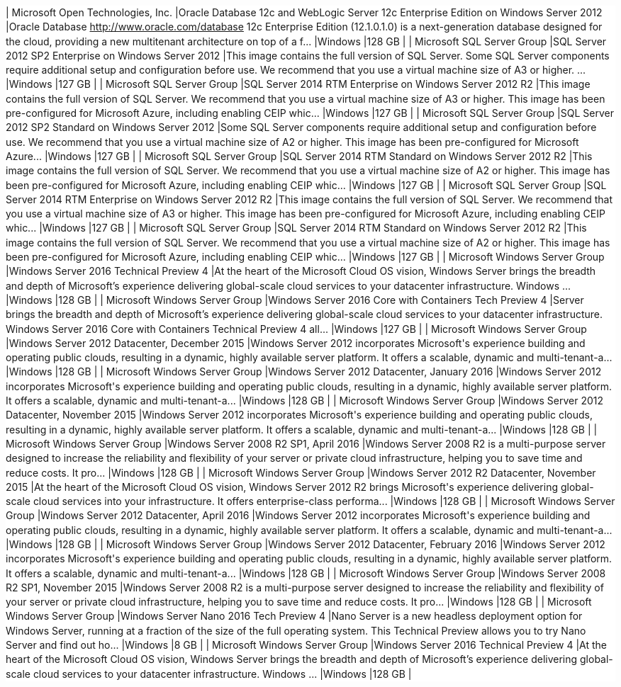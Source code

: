 | Microsoft Open Technologies, Inc. |Oracle Database 12c and WebLogic Server 12c Enterprise Edition on Windows Server 2012 |Oracle Database http://www.oracle.com/database 12c Enterprise Edition (12.1.0.1.0) is a next-generation database designed for the cloud, providing a new multitenant architecture on top of a f... |Windows |128 GB |
| Microsoft SQL Server Group |SQL Server 2012 SP2 Enterprise on Windows Server 2012 |This image contains the full version of SQL Server. Some SQL Server components require additional setup and configuration before use. We recommend that you use a virtual machine size of A3 or higher. ... |Windows |127 GB |
| Microsoft SQL Server Group |SQL Server 2014 RTM Enterprise on Windows Server 2012 R2 |This image contains the full version of SQL Server. We recommend that you use a virtual machine size of A3 or higher. This image has been pre-configured for Microsoft Azure, including enabling CEIP whic... |Windows |127 GB |
| Microsoft SQL Server Group |SQL Server 2012 SP2 Standard on Windows Server 2012 |Some SQL Server components require additional setup and configuration before use. We recommend that you use a virtual machine size of A2 or higher. This image has been pre-configured for Microsoft Azure... |Windows |127 GB |
| Microsoft SQL Server Group |SQL Server 2014 RTM Standard on Windows Server 2012 R2 |This image contains the full version of SQL Server. We recommend that you use a virtual machine size of A2 or higher. This image has been pre-configured for Microsoft Azure, including enabling CEIP whic... |Windows |127 GB |
| Microsoft SQL Server Group |SQL Server 2014 RTM Enterprise on Windows Server 2012 R2 |This image contains the full version of SQL Server. We recommend that you use a virtual machine size of A3 or higher. This image has been pre-configured for Microsoft Azure, including enabling CEIP whic... |Windows |127 GB |
| Microsoft SQL Server Group |SQL Server 2014 RTM Standard on Windows Server 2012 R2 |This image contains the full version of SQL Server. We recommend that you use a virtual machine size of A2 or higher. This image has been pre-configured for Microsoft Azure, including enabling CEIP whic... |Windows |127 GB |
| Microsoft Windows Server Group |Windows Server 2016 Technical Preview 4 |At the heart of the Microsoft Cloud OS vision, Windows Server brings the breadth and depth of Microsoft’s experience delivering global-scale cloud services to your datacenter infrastructure.  Windows ... |Windows |128 GB |
| Microsoft Windows Server Group |Windows Server 2016 Core with Containers Tech Preview 4 |Server brings the breadth and depth of Microsoft’s experience delivering global-scale cloud services to your datacenter infrastructure. Windows Server 2016 Core with Containers Technical Preview 4 all... |Windows |127 GB |
| Microsoft Windows Server Group |Windows Server 2012 Datacenter, December 2015 |Windows Server 2012 incorporates Microsoft's experience building and operating public clouds, resulting in a dynamic, highly available server platform. It offers a scalable, dynamic and multi-tenant-a... |Windows |128 GB |
| Microsoft Windows Server Group |Windows Server 2012 Datacenter, January 2016 |Windows Server 2012 incorporates Microsoft's experience building and operating public clouds, resulting in a dynamic, highly available server platform. It offers a scalable, dynamic and multi-tenant-a... |Windows |128 GB |
| Microsoft Windows Server Group |Windows Server 2012 Datacenter, November 2015 |Windows Server 2012 incorporates Microsoft's experience building and operating public clouds, resulting in a dynamic, highly available server platform. It offers a scalable, dynamic and multi-tenant-a... |Windows |128 GB |
| Microsoft Windows Server Group |Windows Server 2008 R2 SP1, April 2016 |Windows Server 2008 R2 is a multi-purpose server designed to increase the reliability and flexibility of your server or private cloud infrastructure, helping you to save time and reduce costs.  It pro... |Windows |128 GB |
| Microsoft Windows Server Group |Windows Server 2012 R2 Datacenter, November 2015 |At the heart of the Microsoft Cloud OS vision, Windows Server 2012 R2 brings Microsoft's experience delivering global-scale cloud services into your infrastructure. It offers enterprise-class performa... |Windows |128 GB |
| Microsoft Windows Server Group |Windows Server 2012 Datacenter, April 2016 |Windows Server 2012 incorporates Microsoft's experience building and operating public clouds, resulting in a dynamic, highly available server platform. It offers a scalable, dynamic and multi-tenant-a... |Windows |128 GB |
| Microsoft Windows Server Group |Windows Server 2012 Datacenter, February 2016 |Windows Server 2012 incorporates Microsoft's experience building and operating public clouds, resulting in a dynamic, highly available server platform. It offers a scalable, dynamic and multi-tenant-a... |Windows |128 GB |
| Microsoft Windows Server Group |Windows Server 2008 R2 SP1, November 2015 |Windows Server 2008 R2 is a multi-purpose server designed to increase the reliability and flexibility of your server or private cloud infrastructure, helping you to save time and reduce costs.  It pro... |Windows |128 GB |
| Microsoft Windows Server Group |Windows Server Nano 2016 Tech Preview 4 |Nano Server is a new headless deployment option for Windows Server, running at a fraction of the size of the full operating system. This Technical Preview allows you to try Nano Server and find out ho... |Windows |8 GB |
| Microsoft Windows Server Group |Windows Server 2016 Technical Preview 4 |At the heart of the Microsoft Cloud OS vision, Windows Server brings the breadth and depth of Microsoft’s experience delivering global-scale cloud services to your datacenter infrastructure.  Windows ... |Windows |128 GB |
